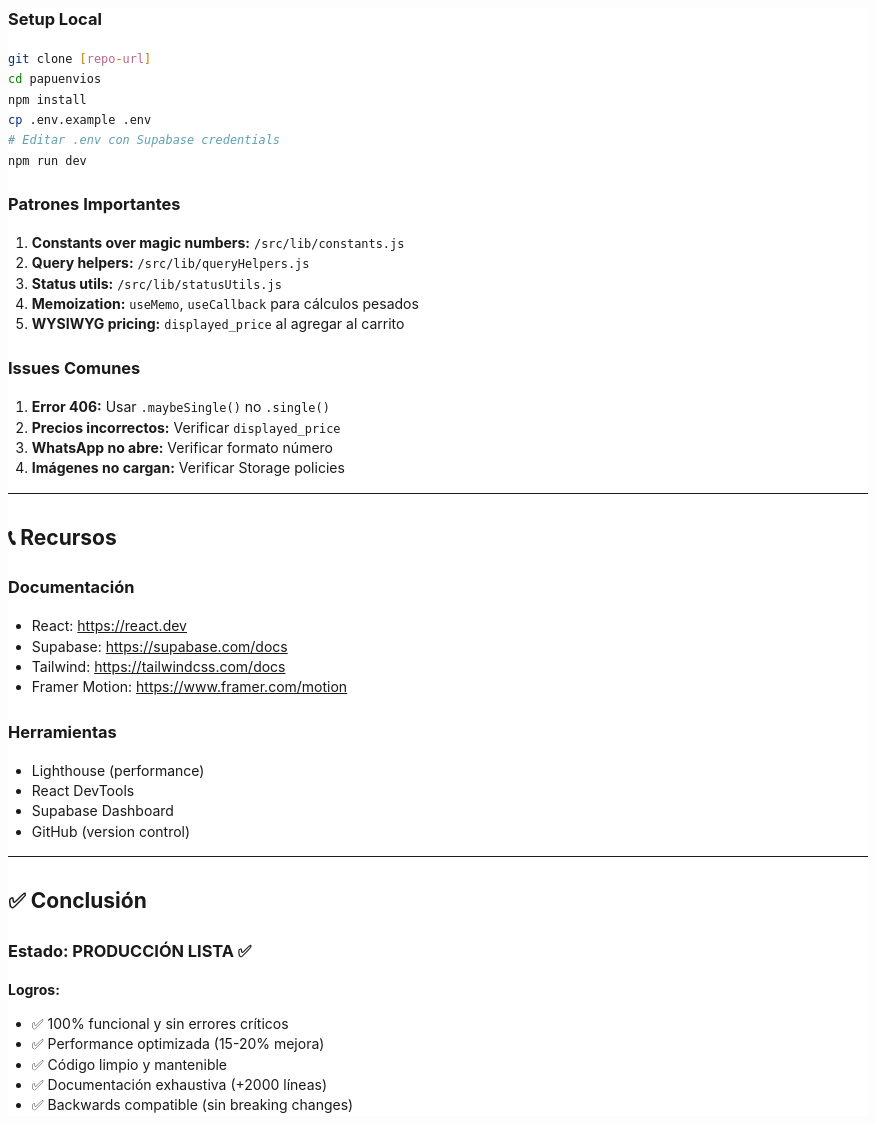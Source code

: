 ### Setup Local
```bash
git clone [repo-url]
cd papuenvios
npm install
cp .env.example .env
# Editar .env con Supabase credentials
npm run dev
```

### Patrones Importantes
1. **Constants over magic numbers:** `/src/lib/constants.js`
2. **Query helpers:** `/src/lib/queryHelpers.js`
3. **Status utils:** `/src/lib/statusUtils.js`
4. **Memoization:** `useMemo`, `useCallback` para cálculos pesados
5. **WYSIWYG pricing:** `displayed_price` al agregar al carrito

### Issues Comunes
1. **Error 406:** Usar `.maybeSingle()` no `.single()`
2. **Precios incorrectos:** Verificar `displayed_price`
3. **WhatsApp no abre:** Verificar formato número
4. **Imágenes no cargan:** Verificar Storage policies

---

## 📞 Recursos

### Documentación
- React: https://react.dev
- Supabase: https://supabase.com/docs
- Tailwind: https://tailwindcss.com/docs
- Framer Motion: https://www.framer.com/motion

### Herramientas
- Lighthouse (performance)
- React DevTools
- Supabase Dashboard
- GitHub (version control)

---

## ✅ Conclusión

### Estado: PRODUCCIÓN LISTA ✅

**Logros:**
- ✅ 100% funcional y sin errores críticos
- ✅ Performance optimizada (15-20% mejora)
- ✅ Código limpio y mantenible
- ✅ Documentación exhaustiva (+2000 líneas)
- ✅ Backwards compatible (sin breaking changes)
